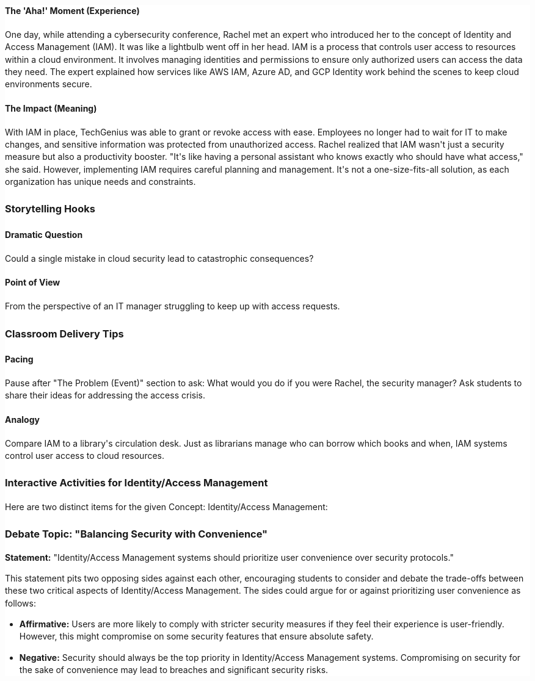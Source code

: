 #### The 'Aha!' Moment (Experience)
One day, while attending a cybersecurity conference, Rachel met an expert who introduced her to the concept of Identity and Access Management (IAM). It was like a lightbulb went off in her head. IAM is a process that controls user access to resources within a cloud environment. It involves managing identities and permissions to ensure only authorized users can access the data they need. The expert explained how services like AWS IAM, Azure AD, and GCP Identity work behind the scenes to keep cloud environments secure.

#### The Impact (Meaning)
With IAM in place, TechGenius was able to grant or revoke access with ease. Employees no longer had to wait for IT to make changes, and sensitive information was protected from unauthorized access. Rachel realized that IAM wasn't just a security measure but also a productivity booster. "It's like having a personal assistant who knows exactly who should have what access," she said. However, implementing IAM requires careful planning and management. It's not a one-size-fits-all solution, as each organization has unique needs and constraints.

### Storytelling Hooks

#### Dramatic Question
Could a single mistake in cloud security lead to catastrophic consequences?

#### Point of View
From the perspective of an IT manager struggling to keep up with access requests.

### Classroom Delivery Tips

#### Pacing
Pause after "The Problem (Event)" section to ask: What would you do if you were Rachel, the security manager? Ask students to share their ideas for addressing the access crisis.

#### Analogy
Compare IAM to a library's circulation desk. Just as librarians manage who can borrow which books and when, IAM systems control user access to cloud resources.

### Interactive Activities for Identity/Access Management
Here are two distinct items for the given Concept: Identity/Access Management:

### Debate Topic: "Balancing Security with Convenience"

**Statement:** "Identity/Access Management systems should prioritize user convenience over security protocols."

This statement pits two opposing sides against each other, encouraging students to consider and debate the trade-offs between these two critical aspects of Identity/Access Management. The sides could argue for or against prioritizing user convenience as follows:

- **Affirmative:** Users are more likely to comply with stricter security measures if they feel their experience is user-friendly. However, this might compromise on some security features that ensure absolute safety.
  
- **Negative:** Security should always be the top priority in Identity/Access Management systems. Compromising on security for the sake of convenience may lead to breaches and significant security risks.
